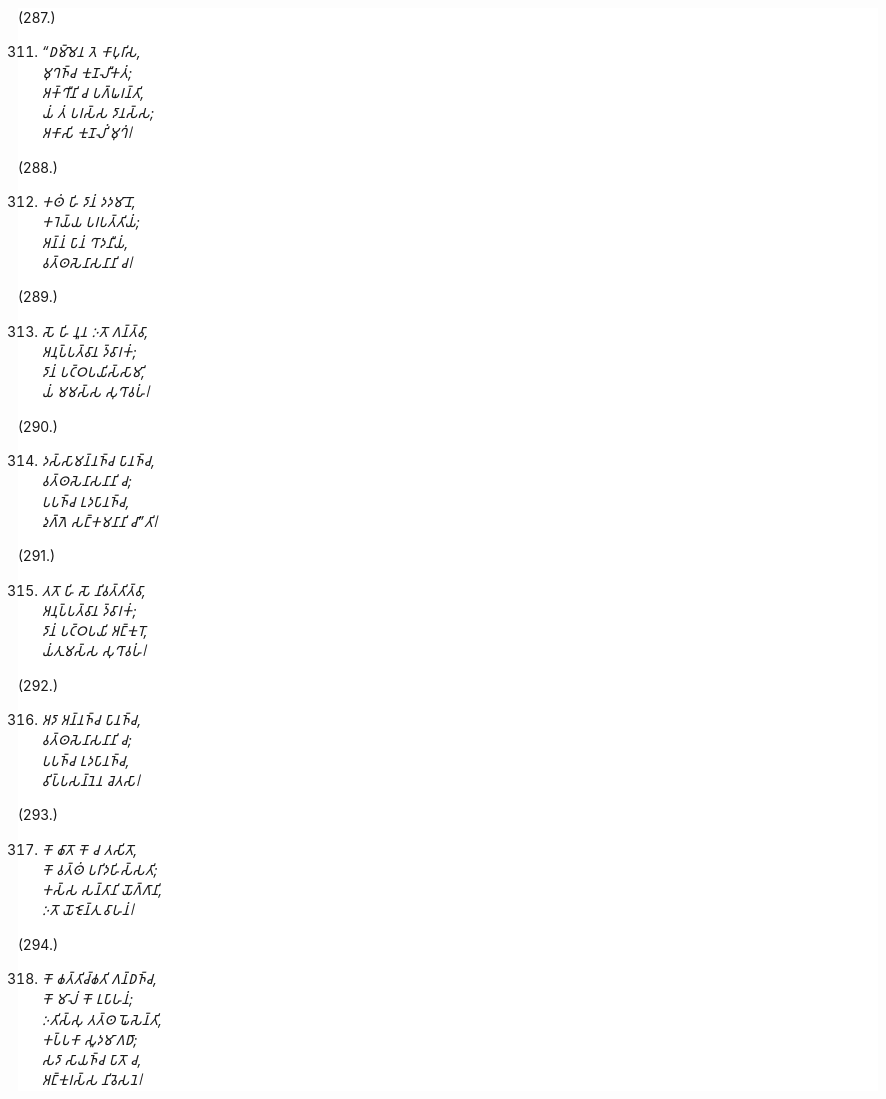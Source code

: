 
(287.)

311. _“𑀥𑀫𑁆𑀫𑁂𑀦 𑀢𑁂 𑀓𑀸𑀧𑀼𑀭𑀺𑀲,_  
_𑀫𑀼𑀔𑀜𑁆𑀘 𑀓𑀼𑀡𑀮𑀻𑀓𑀢𑀁;_  
_𑀅𑀓𑁆𑀔𑀻𑀦𑀺 𑀘 𑀧𑀕𑁆𑀖𑀭𑀦𑁆𑀢𑀺,_  
_𑀬𑀁 𑀢𑀁 𑀧𑀭𑀲𑁆𑀲 𑀤𑀸𑀦𑀲𑁆𑀲;_  
_𑀅𑀓𑀸𑀲𑀺 𑀓𑀼𑀡𑀮𑀺𑀁 𑀫𑀼𑀔𑀁𑁇_  


(288.)

312. _𑀓𑀣𑀁 𑀳𑀺 𑀤𑀸𑀦𑀁 𑀤𑀤𑀫𑀸𑀦𑁄,_  
_𑀓𑀭𑁂𑀬𑁆𑀬 𑀧𑀭𑀧𑀢𑁆𑀢𑀺𑀬𑀁;_  
_𑀅𑀦𑁆𑀦𑀁 𑀧𑀸𑀦𑀁 𑀔𑀸𑀤𑀦𑀻𑀬𑀁,_  
_𑀯𑀢𑁆𑀣𑀲𑁂𑀦𑀸𑀲𑀦𑀸𑀦𑀺 𑀘𑁇_  


(289.)

313. _𑀲𑁄 𑀳𑀺 𑀦𑀽𑀦 𑀇𑀢𑁄 𑀕𑀦𑁆𑀢𑁆𑀯𑀸,_  
_𑀅𑀦𑀼𑀧𑁆𑀧𑀢𑁆𑀯𑀸𑀦 𑀤𑁆𑀯𑀸𑀭𑀓𑀁;_  
_𑀤𑀸𑀦𑀁 𑀧𑀝𑁆𑀞𑀧𑀬𑀺𑀲𑁆𑀲𑀸𑀫𑀺,_  
_𑀬𑀁 𑀫𑀫𑀲𑁆𑀲 𑀲𑀼𑀔𑀸𑀯𑀳𑀁𑁇_  


(290.)

314. _𑀤𑀲𑁆𑀲𑀸𑀫𑀦𑁆𑀦𑀜𑁆𑀘 𑀧𑀸𑀦𑀜𑁆𑀘,_  
_𑀯𑀢𑁆𑀣𑀲𑁂𑀦𑀸𑀲𑀦𑀸𑀦𑀺 𑀘;_  
_𑀧𑀧𑀜𑁆𑀘 𑀉𑀤𑀧𑀸𑀦𑀜𑁆𑀘,_  
_𑀤𑀼𑀕𑁆𑀕𑁂 𑀲𑀗𑁆𑀓𑀫𑀦𑀸𑀦𑀺 𑀘𑀸”𑀢𑀺𑁇_  


(291.)

315. _𑀢𑀢𑁄 𑀳𑀺 𑀲𑁄 𑀦𑀺𑀯𑀢𑁆𑀢𑀺𑀢𑁆𑀯𑀸,_  
_𑀅𑀦𑀼𑀧𑁆𑀧𑀢𑁆𑀯𑀸𑀦 𑀤𑁆𑀯𑀸𑀭𑀓𑀁;_  
_𑀤𑀸𑀦𑀁 𑀧𑀝𑁆𑀞𑀧𑀬𑀺 𑀅𑀗𑁆𑀓𑀼𑀭𑁄,_  
_𑀬𑀁𑀢𑀼𑀫𑀲𑁆𑀲 𑀲𑀼𑀔𑀸𑀯𑀳𑀁𑁇_  


(292.)

316. _𑀅𑀤𑀸 𑀅𑀦𑁆𑀦𑀜𑁆𑀘 𑀧𑀸𑀦𑀜𑁆𑀘,_  
_𑀯𑀢𑁆𑀣𑀲𑁂𑀦𑀸𑀲𑀦𑀸𑀦𑀺 𑀘;_  
_𑀧𑀧𑀜𑁆𑀘 𑀉𑀤𑀧𑀸𑀦𑀜𑁆𑀘,_  
_𑀯𑀺𑀧𑁆𑀧𑀲𑀦𑁆𑀦𑁂𑀦 𑀘𑁂𑀢𑀲𑀸𑁇_  


(293.)

317. _𑀓𑁄 𑀙𑀸𑀢𑁄 𑀓𑁄 𑀘 𑀢𑀲𑀺𑀢𑁄,_  
_𑀓𑁄 𑀯𑀢𑁆𑀣𑀁 𑀧𑀭𑀺𑀤𑀳𑀺𑀲𑁆𑀲𑀢𑀺;_  
_𑀓𑀲𑁆𑀲 𑀲𑀦𑁆𑀢𑀸𑀦𑀺 𑀬𑁄𑀕𑁆𑀕𑀸𑀦𑀺,_  
_𑀇𑀢𑁄 𑀬𑁄𑀚𑁂𑀦𑁆𑀢𑀼 𑀯𑀸𑀳𑀦𑀁𑁇_  


(294.)

318. _𑀓𑁄 𑀙𑀢𑁆𑀢𑀺𑀘𑁆𑀙𑀢𑀺 𑀕𑀦𑁆𑀥𑀜𑁆𑀘,_  
_𑀓𑁄 𑀫𑀸𑀮𑀁 𑀓𑁄 𑀉𑀧𑀸𑀳𑀦𑀁;_  
_𑀇𑀢𑀺𑀲𑁆𑀲𑀼 𑀢𑀢𑁆𑀣 𑀖𑁄𑀲𑁂𑀦𑁆𑀢𑀺,_  
_𑀓𑀧𑁆𑀧𑀓𑀸 𑀲𑀽𑀤𑀫𑀸𑀕𑀥𑀸;_  
_𑀲𑀤𑀸 𑀲𑀸𑀬𑀜𑁆𑀘 𑀧𑀸𑀢𑁄 𑀘,_  
_𑀅𑀗𑁆𑀓𑀼𑀭𑀲𑁆𑀲 𑀦𑀺𑀯𑁂𑀲𑀦𑁂𑁇_  
